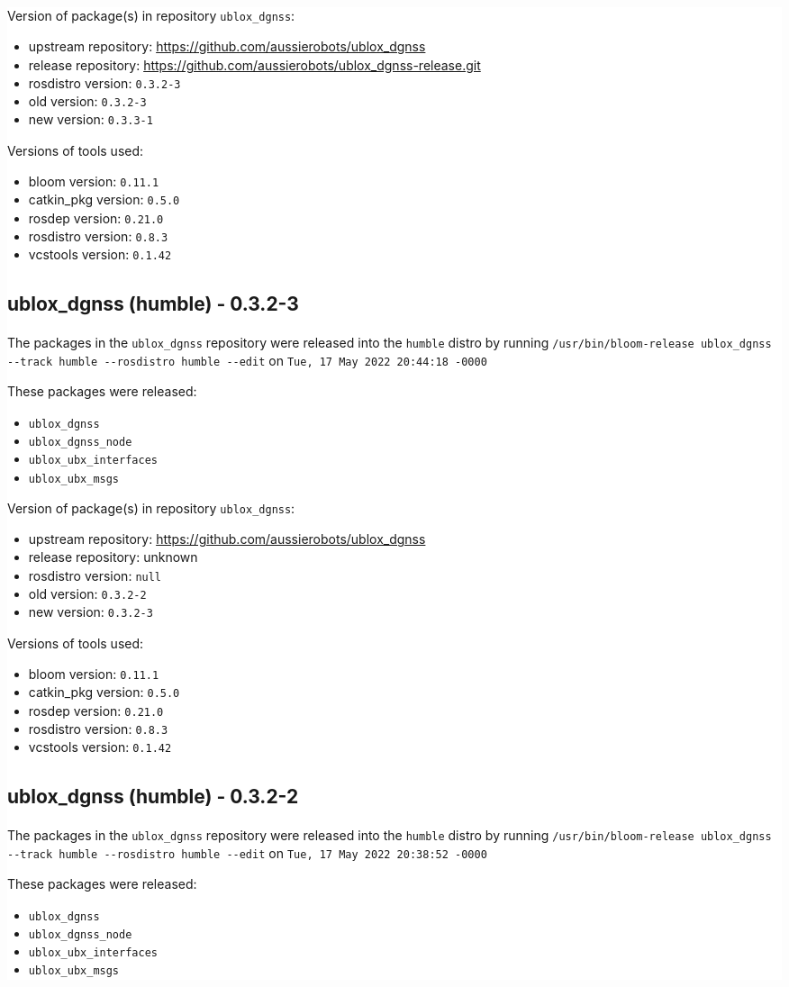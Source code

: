 Version of package(s) in repository `ublox_dgnss`:

- upstream repository: https://github.com/aussierobots/ublox_dgnss
- release repository: https://github.com/aussierobots/ublox_dgnss-release.git
- rosdistro version: `0.3.2-3`
- old version: `0.3.2-3`
- new version: `0.3.3-1`

Versions of tools used:

- bloom version: `0.11.1`
- catkin_pkg version: `0.5.0`
- rosdep version: `0.21.0`
- rosdistro version: `0.8.3`
- vcstools version: `0.1.42`


## ublox_dgnss (humble) - 0.3.2-3

The packages in the `ublox_dgnss` repository were released into the `humble` distro by running `/usr/bin/bloom-release ublox_dgnss --track humble --rosdistro humble --edit` on `Tue, 17 May 2022 20:44:18 -0000`

These packages were released:
- `ublox_dgnss`
- `ublox_dgnss_node`
- `ublox_ubx_interfaces`
- `ublox_ubx_msgs`

Version of package(s) in repository `ublox_dgnss`:

- upstream repository: https://github.com/aussierobots/ublox_dgnss
- release repository: unknown
- rosdistro version: `null`
- old version: `0.3.2-2`
- new version: `0.3.2-3`

Versions of tools used:

- bloom version: `0.11.1`
- catkin_pkg version: `0.5.0`
- rosdep version: `0.21.0`
- rosdistro version: `0.8.3`
- vcstools version: `0.1.42`


## ublox_dgnss (humble) - 0.3.2-2

The packages in the `ublox_dgnss` repository were released into the `humble` distro by running `/usr/bin/bloom-release ublox_dgnss --track humble --rosdistro humble --edit` on `Tue, 17 May 2022 20:38:52 -0000`

These packages were released:
- `ublox_dgnss`
- `ublox_dgnss_node`
- `ublox_ubx_interfaces`
- `ublox_ubx_msgs`
